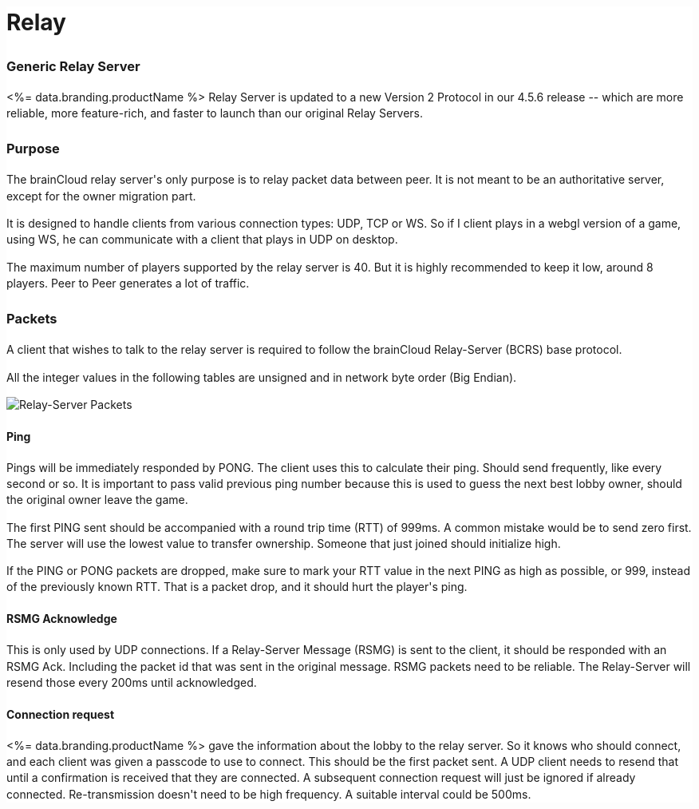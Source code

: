 # Relay

### Generic Relay Server

<%= data.branding.productName %> Relay Server is updated to a new Version 2 Protocol in our 4.5.6 release -- which are more reliable, more feature-rich, and faster to launch than our original Relay Servers.

### Purpose

The brainCloud relay server's only purpose is to relay packet data between peer. It is not meant to be an authoritative server, except for the owner migration part.

It is designed to handle clients from various connection types: UDP, TCP or WS. So if I client plays in a webgl version of a game, using WS, he can communicate with a client that plays in UDP on desktop.

The maximum number of players supported by the relay server is 40. But it is highly recommended to keep it low, around 8 players. Peer to Peer generates a lot of traffic.

### Packets

A client that wishes to talk to the relay server is required to follow the brainCloud Relay-Server (BCRS) base protocol.

All the integer values in the following tables are unsigned and in network byte order (Big Endian).

![Relay-Server Packets](@site/docs/img/api-img/packets_5_5_0.png)

#### Ping

Pings will be immediately responded by PONG. The client uses this to calculate their ping. Should send frequently, like every second or so. It is important to pass valid previous ping number because this is used to guess the next best lobby owner, should the original owner leave the game.

The first PING sent should be accompanied with a round trip time (RTT) of 999ms. A common mistake would be to send zero first. The server will use the lowest value to transfer ownership. Someone that just joined should initialize high.

If the PING or PONG packets are dropped, make sure to mark your RTT value in the next PING as high as possible, or 999, instead of the previously known RTT. That is a packet drop, and it should hurt the player's ping.

#### RSMG Acknowledge

This is only used by UDP connections. If a Relay-Server Message (RSMG) is sent to the client, it should be responded with an RSMG Ack. Including the packet id that was sent in the original message. RSMG packets need to be reliable. The Relay-Server will resend those every 200ms until acknowledged.

#### Connection request

<%= data.branding.productName %> gave the information about the lobby to the relay server. So it knows who should connect, and each client was given a passcode to use to connect. This should be the first packet sent. A UDP client needs to resend that until a confirmation is received that they are connected. A subsequent connection request will just be ignored if already connected. Re-transmission doesn't need to be high frequency. A suitable interval could be 500ms.
